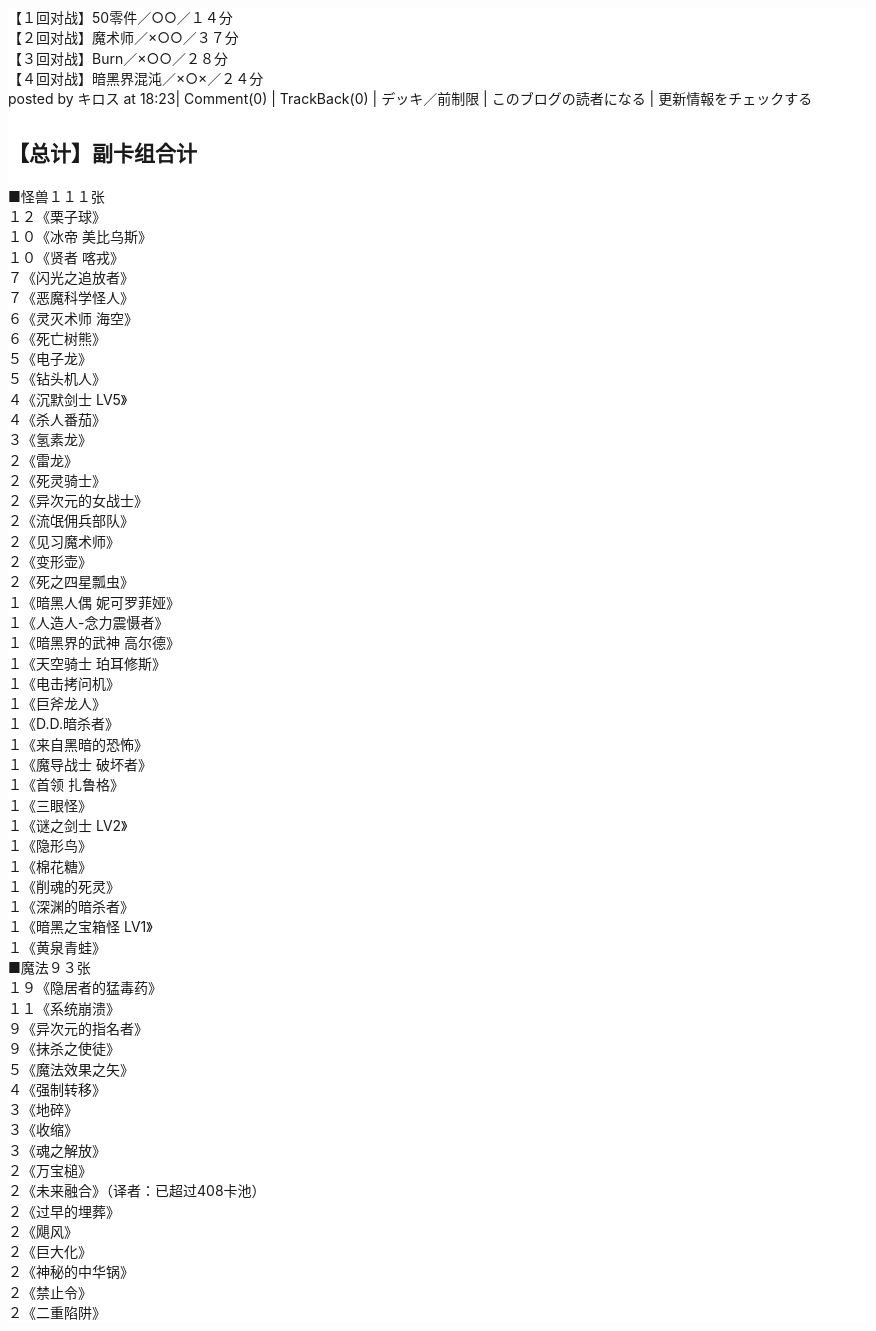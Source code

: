 【１回对战】50零件／○○／１４分  
【２回对战】魔术师／×○○／３７分  
【３回对战】Burn／×○○／２８分  
【４回对战】暗黑界混沌／×○×／２４分  
posted by キロス at 18:23| Comment(0) | TrackBack(0) | デッキ／前制限 | このブログの読者になる | 更新情報をチェックする  

## 【总计】副卡组合计
■怪兽１１１张  
１２《栗子球》  
１０《冰帝 美比乌斯》  
１０《贤者 喀戎》  
７《闪光之追放者》  
７《恶魔科学怪人》  
６《灵灭术师 海空》  
６《死亡树熊》  
５《电子龙》  
５《钻头机人》  
４《沉默剑士 LV5》  
４《杀人番茄》  
３《氢素龙》  
２《雷龙》  
２《死灵骑士》  
２《异次元的女战士》  
２《流氓佣兵部队》  
２《见习魔术师》  
２《变形壶》  
２《死之四星瓢虫》  
１《暗黑人偶 妮可罗菲娅》  
１《人造人-念力震慑者》  
１《暗黑界的武神 高尔德》  
１《天空骑士 珀耳修斯》  
１《电击拷问机》  
１《巨斧龙人》  
１《D.D.暗杀者》  
１《来自黑暗的恐怖》  
１《魔导战士 破坏者》  
１《首领 扎鲁格》  
１《三眼怪》  
１《谜之剑士 LV2》  
１《隐形鸟》  
１《棉花糖》  
１《削魂的死灵》  
１《深渊的暗杀者》  
１《暗黑之宝箱怪 LV1》  
１《黄泉青蛙》  
■魔法９３张  
１９《隐居者的猛毒药》  
１１《系统崩溃》  
９《异次元的指名者》  
９《抹杀之使徒》  
５《魔法效果之矢》  
４《强制转移》  
３《地碎》  
３《收缩》  
３《魂之解放》  
２《万宝槌》  
２《未来融合》（译者：已超过408卡池）  
２《过早的埋葬》  
２《飓风》  
２《巨大化》  
２《神秘的中华锅》  
２《禁止令》  
２《二重陷阱》  